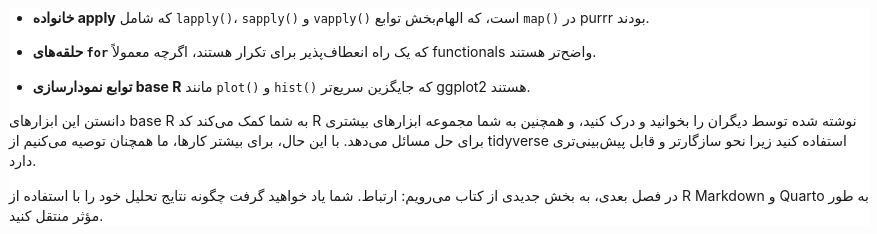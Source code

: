 - **خانواده apply** که شامل `lapply()`، `sapply()` و `vapply()` است، که الهام‌بخش توابع `map()` در purrr بودند.

- **حلقه‌های `for`** که یک راه انعطاف‌پذیر برای تکرار هستند، اگرچه معمولاً functionals واضح‌تر هستند.

- **توابع نمودارسازی base R** مانند `plot()` و `hist()` که جایگزین سریع‌تر ggplot2 هستند.

دانستن این ابزارهای base R به شما کمک می‌کند کد R نوشته شده توسط دیگران را بخوانید و درک کنید، و همچنین به شما مجموعه ابزارهای بیشتری برای حل مسائل می‌دهد. با این حال، برای بیشتر کارها، ما همچنان توصیه می‌کنیم از tidyverse استفاده کنید زیرا نحو سازگارتر و قابل پیش‌بینی‌تری دارد.

در فصل بعدی، به بخش جدیدی از کتاب می‌رویم: ارتباط. شما یاد خواهید گرفت چگونه نتایج تحلیل خود را با استفاده از R Markdown و Quarto به طور مؤثر منتقل کنید.
